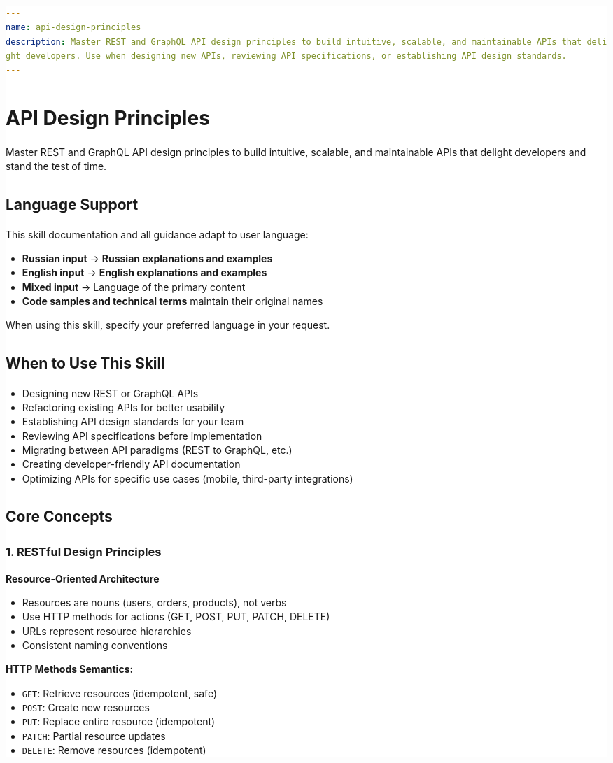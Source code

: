 ```yaml
---
name: api-design-principles
description: Master REST and GraphQL API design principles to build intuitive, scalable, and maintainable APIs that delight developers. Use when designing new APIs, reviewing API specifications, or establishing API design standards.
---
```


# API Design Principles

Master REST and GraphQL API design principles to build intuitive, scalable, and maintainable APIs that delight developers and stand the test of time.

## Language Support

This skill documentation and all guidance adapt to user language:
- **Russian input** → **Russian explanations and examples**
- **English input** → **English explanations and examples**
- **Mixed input** → Language of the primary content
- **Code samples and technical terms** maintain their original names

When using this skill, specify your preferred language in your request.

## When to Use This Skill

- Designing new REST or GraphQL APIs
- Refactoring existing APIs for better usability
- Establishing API design standards for your team
- Reviewing API specifications before implementation
- Migrating between API paradigms (REST to GraphQL, etc.)
- Creating developer-friendly API documentation
- Optimizing APIs for specific use cases (mobile, third-party integrations)

## Core Concepts

### 1. RESTful Design Principles

**Resource-Oriented Architecture**
- Resources are nouns (users, orders, products), not verbs
- Use HTTP methods for actions (GET, POST, PUT, PATCH, DELETE)
- URLs represent resource hierarchies
- Consistent naming conventions

**HTTP Methods Semantics:**
- `GET`: Retrieve resources (idempotent, safe)
- `POST`: Create new resources
- `PUT`: Replace entire resource (idempotent)
- `PATCH`: Partial resource updates
- `DELETE`: Remove resources (idempotent)
